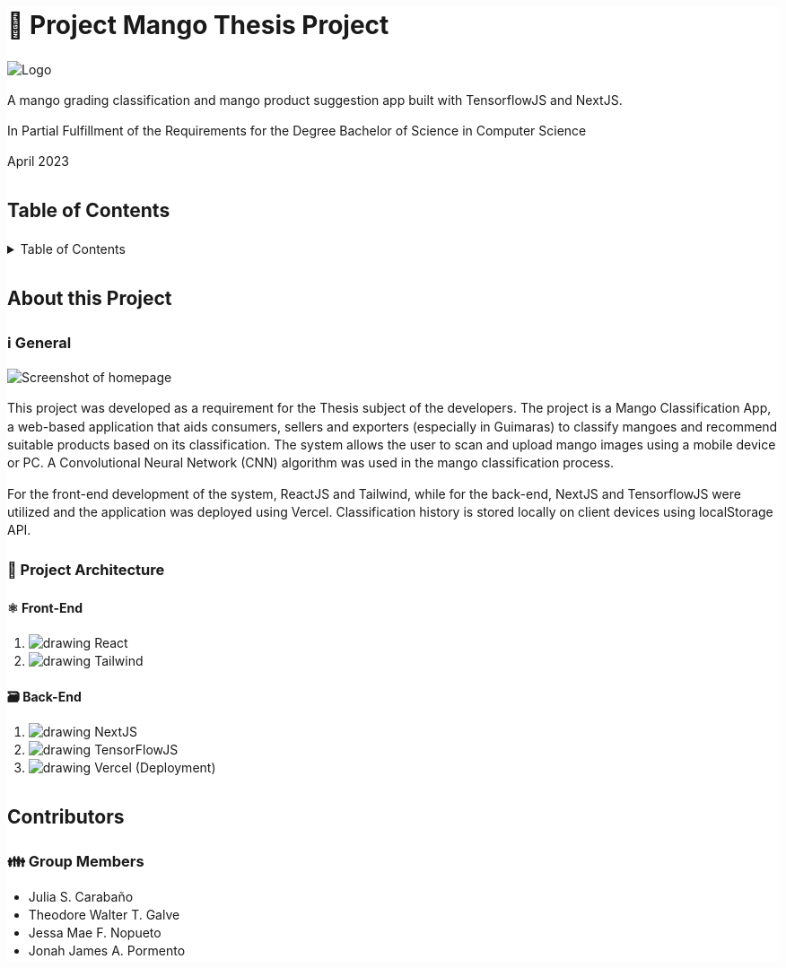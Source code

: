 # 🥭 Project Mango Thesis Project

<img src="public/assets/logo2.png" alt="Logo" width="40%" height="40%">

A mango grading classification and mango product suggestion app built with TensorflowJS and NextJS.

In Partial Fulfillment of the Requirements for the Degree Bachelor of Science in Computer Science

April 2023

## Table of Contents

<details><summary>Table of Contents</summary></details>

## About this Project

### :information_source: General

![Screenshot of homepage](public/screenshots/homepage.png "Screenshot of Homepage")

This project was developed as a requirement for the Thesis subject of the developers. The project is a Mango Classification App, a web-based application that aids consumers, sellers and exporters (especially in Guimaras) to classify mangoes and recommend suitable products based on its classification. The system allows the user to scan and upload mango images using a mobile device or PC. A Convolutional Neural Network (CNN) algorithm was used in the mango classification process.

For the front-end development of the system, ReactJS and Tailwind, while for the back-end, NextJS and TensorflowJS were utilized and the application was deployed using Vercel. Classification history is stored locally on client devices using localStorage API.

### :wrench: Project Architecture

#### :atom_symbol: Front-End

1. <img src="https://simpleicons.org//icons/react.svg" alt="drawing" width="16px"/> React
2. <img src="https://simpleicons.org//icons/tailwindcss.svg" alt="drawing" width="16px"/> Tailwind

#### :card_file_box: Back-End

1. <img src="https://simpleicons.org/icons/nextdotjs.svg" alt="drawing" width="16px"/> NextJS
2. <img src="https://simpleicons.org/icons/tensorflow.svg" alt="drawing" width="16px"/> TensorFlowJS
3. <img src="https://simpleicons.org/icons/vercel.svg" alt="drawing" width="16px"/> Vercel (Deployment)

## Contributors

### :family: Group Members

- Julia S. Carabaño
- Theodore Walter T. Galve
- Jessa Mae F. Nopueto
- Jonah James A. Pormento
